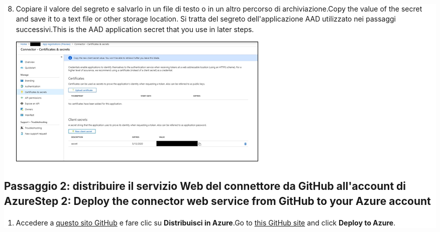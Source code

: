 8. <span data-ttu-id="72c98-125">Copiare il valore del segreto e salvarlo in un file di testo o in un altro percorso di archiviazione.</span><span class="sxs-lookup"><span data-stu-id="72c98-125">Copy the value of the secret and save it to a text file or other storage location.</span></span> <span data-ttu-id="72c98-126">Si tratta del segreto dell'applicazione AAD utilizzato nei passaggi successivi.</span><span class="sxs-lookup"><span data-stu-id="72c98-126">This is the AAD application secret that you use in later steps.</span></span>

   ![Copia e salvataggio del segreto](media/TCimage09.png)


## <a name="step-2-deploy-the-connector-web-service-from-github-to-your-azure-account"></a><span data-ttu-id="72c98-128">Passaggio 2: distribuire il servizio Web del connettore da GitHub all'account di Azure</span><span class="sxs-lookup"><span data-stu-id="72c98-128">Step 2: Deploy the connector web service from GitHub to your Azure account</span></span>

1. <span data-ttu-id="72c98-129">Accedere a [questo sito GitHub](https://github.com/microsoft/m365-sample-twitter-connector-csharp-aspnet) e fare clic su **Distribuisci in Azure**.</span><span class="sxs-lookup"><span data-stu-id="72c98-129">Go to [this GitHub site](https://github.com/microsoft/m365-sample-twitter-connector-csharp-aspnet) and click **Deploy to Azure**.</span></span>
